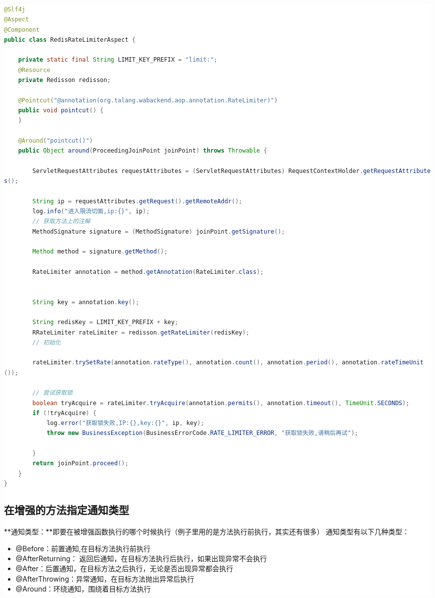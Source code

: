 ```java
@Slf4j
@Aspect
@Component
public class RedisRateLimiterAspect {

    private static final String LIMIT_KEY_PREFIX = "limit:";
    @Resource
    private Redisson redisson;

    @Pointcut("@annotation(org.talang.wabackend.aop.annotation.RateLimiter)")
    public void pointcut() {
    }

    @Around("pointcut()")
    public Object around(ProceedingJoinPoint joinPoint) throws Throwable {

        ServletRequestAttributes requestAttributes = (ServletRequestAttributes) RequestContextHolder.getRequestAttributes();

        String ip = requestAttributes.getRequest().getRemoteAddr();
        log.info("进入限流切面,ip:{}", ip);
        // 获取方法上的注解
        MethodSignature signature = (MethodSignature) joinPoint.getSignature();

        Method method = signature.getMethod();

        RateLimiter annotation = method.getAnnotation(RateLimiter.class);


        String key = annotation.key();

        String redisKey = LIMIT_KEY_PREFIX + key;
        RRateLimiter rateLimiter = redisson.getRateLimiter(redisKey);
        // 初始化

        rateLimiter.trySetRate(annotation.rateType(), annotation.count(), annotation.period(), annotation.rateTimeUnit());

        // 尝试获取锁
        boolean tryAcquire = rateLimiter.tryAcquire(annotation.permits(), annotation.timeout(), TimeUnit.SECONDS);
        if (!tryAcquire) {
            log.error("获取锁失败,IP:{},key:{}", ip, key);
            throw new BusinessException(BusinessErrorCode.RATE_LIMITER_ERROR, "获取锁失败,请稍后再试");

        }
        return joinPoint.proceed();
    }
}
```

## 在增强的方法指定通知类型

**通知类型：**即要在被增强函数执行的哪个时候执行（例子里用的是方法执行前执行，其实还有很多）
通知类型有以下几种类型：

- @Before：前置通知,在目标方法执行前执行
- @AfterReturning： 返回后通知，在目标方法执行后执行，如果出现异常不会执行
- @After：后置通知，在目标方法之后执行，无论是否出现异常都会执行
- @AfterThrowing：异常通知，在目标方法抛出异常后执行
- @Around：环绕通知，围绕着目标方法执行

